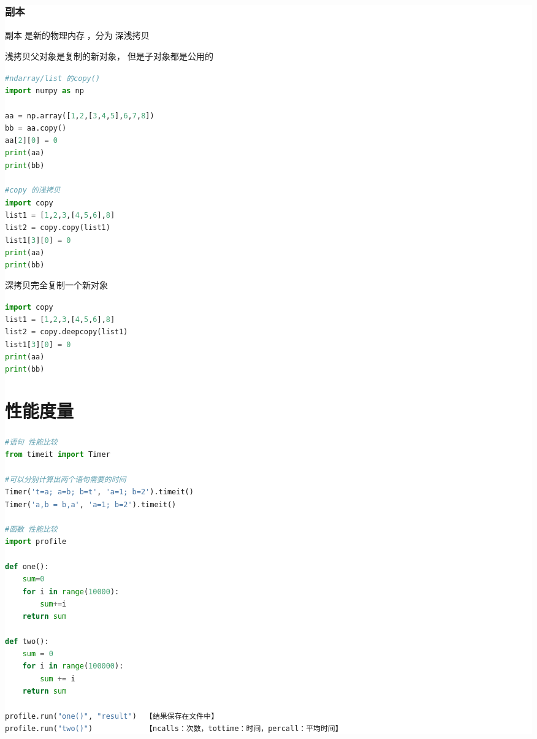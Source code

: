 

### 副本

副本  是新的物理内存 ，分为 深浅拷贝

浅拷贝父对象是复制的新对象， 但是子对象都是公用的

```python
#ndarray/list 的copy()
import numpy as np

aa = np.array([1,2,[3,4,5],6,7,8])
bb = aa.copy()
aa[2][0] = 0
print(aa)
print(bb)

#copy 的浅拷贝
import copy
list1 = [1,2,3,[4,5,6],8]
list2 = copy.copy(list1)		
list1[3][0] = 0
print(aa)
print(bb)
```

深拷贝完全复制一个新对象

```python
import copy
list1 = [1,2,3,[4,5,6],8]
list2 = copy.deepcopy(list1)		
list1[3][0] = 0
print(aa)
print(bb)
```



# 性能度量

```python
#语句 性能比较
from timeit import Timer

#可以分别计算出两个语句需要的时间
Timer('t=a; a=b; b=t', 'a=1; b=2').timeit()
Timer('a,b = b,a', 'a=1; b=2').timeit()

#函数 性能比较
import profile

def one():                
	sum=0
	for i in range(10000):
		sum+=i
	return sum

def two():
	sum = 0
	for i in range(100000):
		sum += i
	return sum

profile.run("one()", "result")  【结果保存在文件中】
profile.run("two()")			【ncalls：次数，tottime：时间，percall：平均时间】
```